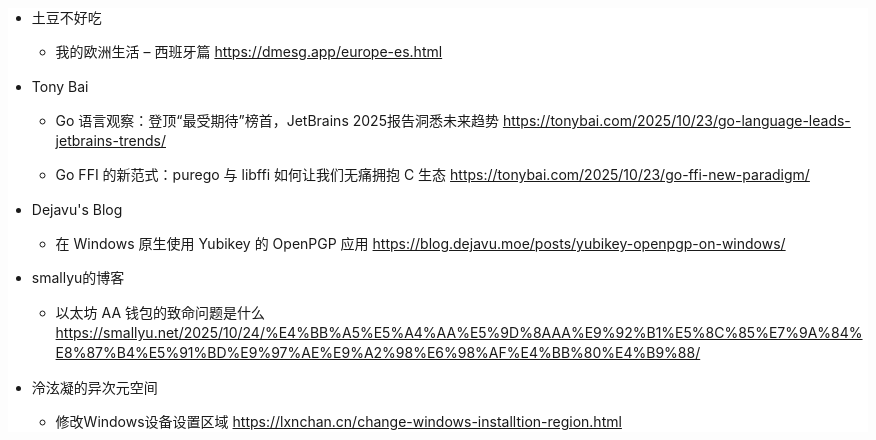 - 土豆不好吃
  - 我的欧洲生活 – 西班牙篇
https://dmesg.app/europe-es.html

- Tony Bai
  - Go 语言观察：登顶“最受期待”榜首，JetBrains 2025报告洞悉未来趋势
https://tonybai.com/2025/10/23/go-language-leads-jetbrains-trends/

  - Go FFI 的新范式：purego 与 libffi 如何让我们无痛拥抱 C 生态
https://tonybai.com/2025/10/23/go-ffi-new-paradigm/

- Dejavu's Blog
  - 在 Windows 原生使用 Yubikey 的 OpenPGP 应用
https://blog.dejavu.moe/posts/yubikey-openpgp-on-windows/

- smallyu的博客
  - 以太坊 AA 钱包的致命问题是什么
https://smallyu.net/2025/10/24/%E4%BB%A5%E5%A4%AA%E5%9D%8AAA%E9%92%B1%E5%8C%85%E7%9A%84%E8%87%B4%E5%91%BD%E9%97%AE%E9%A2%98%E6%98%AF%E4%BB%80%E4%B9%88/

- 泠泫凝的异次元空间
  - 修改Windows设备设置区域
https://lxnchan.cn/change-windows-installtion-region.html

